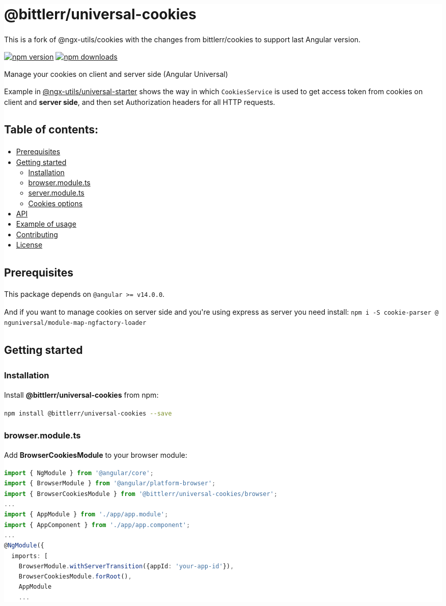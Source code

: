 # @bittlerr/universal-cookies

This is a fork of @ngx-utils/cookies with the changes from bittlerr/cookies to support last Angular version.

[![npm version](https://badge.fury.io/js/%40bittlerr%2Funiversal-cookies.svg)](https://badge.fury.io/js/%40bittlerr%2Funiversal-cookies) [![npm downloads](https://img.shields.io/npm/dm/@bittlerr/universal-cookies.svg)](https://www.npmjs.com/package/@bittlerr/universal-cookies)

Manage your cookies on client and server side (Angular Universal)

Example in [@ngx-utils/universal-starter](https://github.com/ngx-utils/universal-starter/blob/master/src/app/auth-http.service.ts#L68) shows the way in which `CookiesService` is used to get access token from cookies on client and **server side**, and then set Authorization headers for all HTTP requests.

## Table of contents:

- [Prerequisites](#prerequisites)
- [Getting started](#getting-started)
  - [Installation](#installation)
  - [browser.module.ts](#browsermodulets)
  - [server.module.ts](#servermodulets)
  - [Cookies options](#cookies-options)
- [API](#api)
- [Example of usage](#example-of-usage)
- [Contributing](#contributing)
- [License](#license)

## Prerequisites

This package depends on `@angular >= v14.0.0`.

And if you want to manage cookies on server side and you're using express as server you need install:
`npm i -S cookie-parser @nguniversal/module-map-ngfactory-loader`

## Getting started

### Installation

Install **@bittlerr/universal-cookies** from npm:

```bash
npm install @bittlerr/universal-cookies --save
```

### browser.module.ts

Add **BrowserCookiesModule** to your browser module:

```ts
import { NgModule } from '@angular/core';
import { BrowserModule } from '@angular/platform-browser';
import { BrowserCookiesModule } from '@bittlerr/universal-cookies/browser';
...
import { AppModule } from './app/app.module';
import { AppComponent } from './app/app.component';
...
@NgModule({
  imports: [
    BrowserModule.withServerTransition({appId: 'your-app-id'}),
    BrowserCookiesModule.forRoot(),
    AppModule
    ...
```